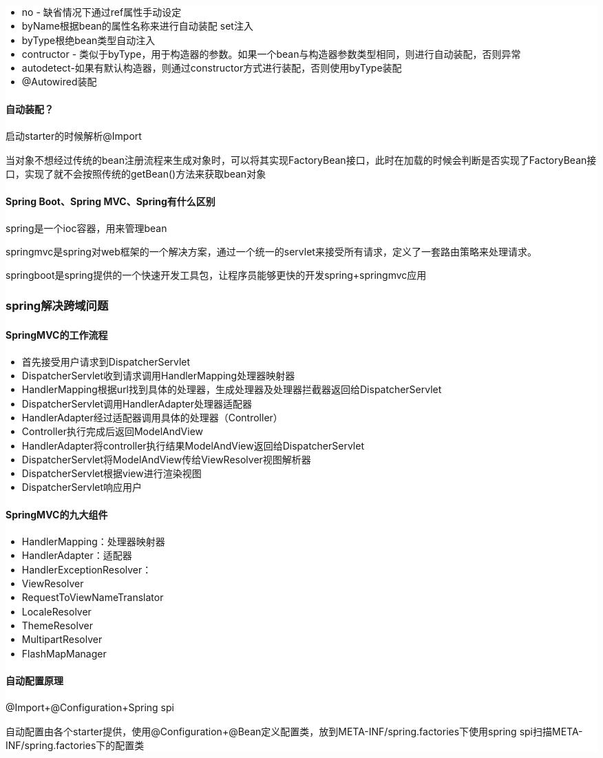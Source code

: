 - no - 缺省情况下通过ref属性手动设定
- byName根据bean的属性名称来进行自动装配 set注入
- byType根绝bean类型自动注入
- contructor - 类似于byType，用于构造器的参数。如果一个bean与构造器参数类型相同，则进行自动装配，否则异常
- autodetect-如果有默认构造器，则通过constructor方式进行装配，否则使用byType装配
- @Autowired装配

#### 自动装配？

启动starter的时候解析@Import

当对象不想经过传统的bean注册流程来生成对象时，可以将其实现FactoryBean接口，此时在加载的时候会判断是否实现了FactoryBean接口，实现了就不会按照传统的getBean()方法来获取bean对象

#### Spring Boot、Spring MVC、Spring有什么区别

spring是一个ioc容器，用来管理bean

springmvc是spring对web框架的一个解决方案，通过一个统一的servlet来接受所有请求，定义了一套路由策略来处理请求。

springboot是spring提供的一个快速开发工具包，让程序员能够更快的开发spring+springmvc应用

### spring解决跨域问题

#### SpringMVC的工作流程

- 首先接受用户请求到DispatcherServlet
- DispatcherServlet收到请求调用HandlerMapping处理器映射器
- HandlerMapping根据url找到具体的处理器，生成处理器及处理器拦截器返回给DispatcherServlet
- DispatcherServlet调用HandlerAdapter处理器适配器
- HandlerAdapter经过适配器调用具体的处理器（Controller）
- Controller执行完成后返回ModelAndView
- HandlerAdapter将controller执行结果ModelAndView返回给DispatcherServlet
- DispatcherServlet将ModelAndView传给ViewResolver视图解析器
- DispatcherServlet根据view进行渲染视图
- DispatcherServlet响应用户

#### SpringMVC的九大组件

- HandlerMapping：处理器映射器
- HandlerAdapter：适配器
- HandlerExceptionResolver：
- ViewResolver
- RequestToViewNameTranslator
- LocaleResolver
- ThemeResolver
- MultipartResolver
- FlashMapManager

#### 自动配置原理

@Import+@Configuration+Spring spi

自动配置由各个starter提供，使用@Configuration+@Bean定义配置类，放到META-INF/spring.factories下使用spring spi扫描META-INF/spring.factories下的配置类
